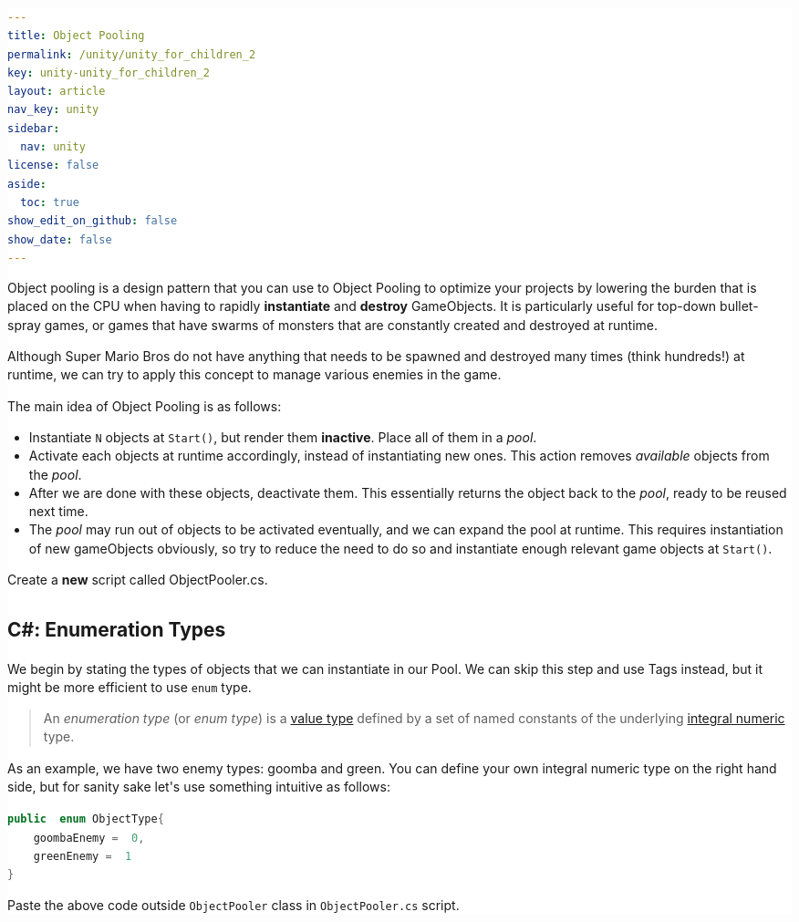 ```yaml
---
title: Object Pooling
permalink: /unity/unity_for_children_2
key: unity-unity_for_children_2
layout: article
nav_key: unity
sidebar:
  nav: unity
license: false
aside:
  toc: true
show_edit_on_github: false
show_date: false
---
```


Object pooling is a design pattern that you can use to Object Pooling to optimize your projects by lowering the burden that is placed on the CPU when having to rapidly **instantiate** and **destroy** GameObjects. It is particularly useful for top-down bullet-spray games, or games that have swarms of monsters that are constantly created and destroyed at runtime. 

Although Super Mario Bros do not have anything that needs to be spawned and destroyed many times (think hundreds!)  at runtime, we can try to apply this concept to manage various enemies in the game. 

The main idea of Object Pooling is as follows:
* Instantiate `N` objects at `Start()`, but render them **inactive**. Place all of them in a *pool*.
* Activate each objects at runtime accordingly, instead of instantiating new ones. This action removes *available* objects from the *pool*. 
* After we are done with these objects, deactivate them. This essentially returns the object back to the *pool*, ready to be reused next time. 
* The *pool* may run out of objects to be activated eventually, and we can expand the pool at runtime. This requires instantiation of new gameObjects obviously, so try to reduce the need to do so and instantiate enough relevant game objects at `Start()`. 

Create a **new** script called ObjectPooler.cs. 

## C#: Enumeration Types
We begin by stating the types of objects that we can instantiate in our Pool. We can skip this step and use Tags instead, but it might be more efficient to use `enum` type.

> An _enumeration type_ (or _enum type_) is a [value type](https://docs.microsoft.com/en-us/dotnet/csharp/language-reference/builtin-types/value-types) defined by a set of named constants of the underlying [integral numeric](https://docs.microsoft.com/en-us/dotnet/csharp/language-reference/builtin-types/integral-numeric-types) type.

As an example, we have two enemy types: goomba and green. You can define your own integral numeric type on the right hand side,  but for sanity sake let's use something intuitive as follows: 
```java
public  enum ObjectType{
	goombaEnemy =  0,
	greenEnemy =  1
}
```
Paste the above code outside `ObjectPooler` class in `ObjectPooler.cs` script. 
